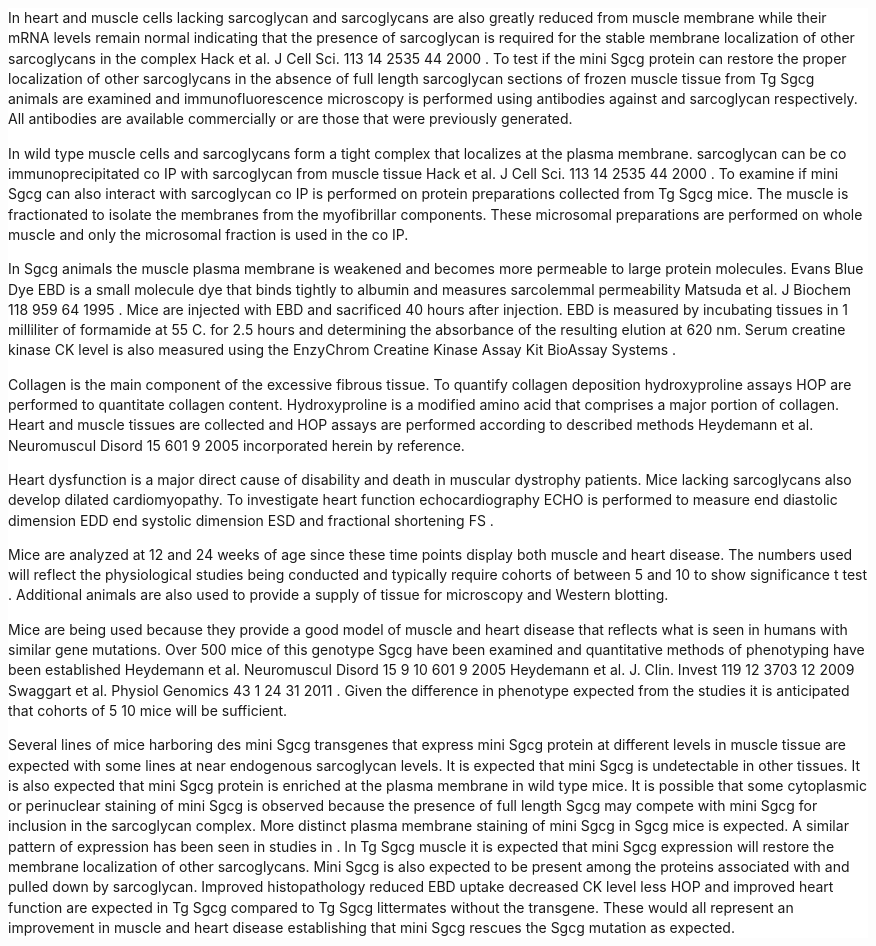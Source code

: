 In heart and muscle cells lacking sarcoglycan and sarcoglycans are also greatly reduced from muscle membrane while their mRNA levels remain normal indicating that the presence of sarcoglycan is required for the stable membrane localization of other sarcoglycans in the complex Hack et al. J Cell Sci. 113 14 2535 44 2000 . To test if the mini Sgcg protein can restore the proper localization of other sarcoglycans in the absence of full length sarcoglycan sections of frozen muscle tissue from Tg Sgcg animals are examined and immunofluorescence microscopy is performed using antibodies against and sarcoglycan respectively. All antibodies are available commercially or are those that were previously generated.

In wild type muscle cells and sarcoglycans form a tight complex that localizes at the plasma membrane. sarcoglycan can be co immunoprecipitated co IP with sarcoglycan from muscle tissue Hack et al. J Cell Sci. 113 14 2535 44 2000 . To examine if mini Sgcg can also interact with sarcoglycan co IP is performed on protein preparations collected from Tg Sgcg mice. The muscle is fractionated to isolate the membranes from the myofibrillar components. These microsomal preparations are performed on whole muscle and only the microsomal fraction is used in the co IP.

In Sgcg animals the muscle plasma membrane is weakened and becomes more permeable to large protein molecules. Evans Blue Dye EBD is a small molecule dye that binds tightly to albumin and measures sarcolemmal permeability Matsuda et al. J Biochem 118 959 64 1995 . Mice are injected with EBD and sacrificed 40 hours after injection. EBD is measured by incubating tissues in 1 milliliter of formamide at 55 C. for 2.5 hours and determining the absorbance of the resulting elution at 620 nm. Serum creatine kinase CK level is also measured using the EnzyChrom Creatine Kinase Assay Kit BioAssay Systems .

Collagen is the main component of the excessive fibrous tissue. To quantify collagen deposition hydroxyproline assays HOP are performed to quantitate collagen content. Hydroxyproline is a modified amino acid that comprises a major portion of collagen. Heart and muscle tissues are collected and HOP assays are performed according to described methods Heydemann et al. Neuromuscul Disord 15 601 9 2005 incorporated herein by reference.

Heart dysfunction is a major direct cause of disability and death in muscular dystrophy patients. Mice lacking sarcoglycans also develop dilated cardiomyopathy. To investigate heart function echocardiography ECHO is performed to measure end diastolic dimension EDD end systolic dimension ESD and fractional shortening FS .

Mice are analyzed at 12 and 24 weeks of age since these time points display both muscle and heart disease. The numbers used will reflect the physiological studies being conducted and typically require cohorts of between 5 and 10 to show significance t test . Additional animals are also used to provide a supply of tissue for microscopy and Western blotting.

Mice are being used because they provide a good model of muscle and heart disease that reflects what is seen in humans with similar gene mutations. Over 500 mice of this genotype Sgcg have been examined and quantitative methods of phenotyping have been established Heydemann et al. Neuromuscul Disord 15 9 10 601 9 2005 Heydemann et al. J. Clin. Invest 119 12 3703 12 2009 Swaggart et al. Physiol Genomics 43 1 24 31 2011 . Given the difference in phenotype expected from the studies it is anticipated that cohorts of 5 10 mice will be sufficient.

Several lines of mice harboring des mini Sgcg transgenes that express mini Sgcg protein at different levels in muscle tissue are expected with some lines at near endogenous sarcoglycan levels. It is expected that mini Sgcg is undetectable in other tissues. It is also expected that mini Sgcg protein is enriched at the plasma membrane in wild type mice. It is possible that some cytoplasmic or perinuclear staining of mini Sgcg is observed because the presence of full length Sgcg may compete with mini Sgcg for inclusion in the sarcoglycan complex. More distinct plasma membrane staining of mini Sgcg in Sgcg mice is expected. A similar pattern of expression has been seen in studies in . In Tg Sgcg muscle it is expected that mini Sgcg expression will restore the membrane localization of other sarcoglycans. Mini Sgcg is also expected to be present among the proteins associated with and pulled down by sarcoglycan. Improved histopathology reduced EBD uptake decreased CK level less HOP and improved heart function are expected in Tg Sgcg compared to Tg Sgcg littermates without the transgene. These would all represent an improvement in muscle and heart disease establishing that mini Sgcg rescues the Sgcg mutation as expected.
